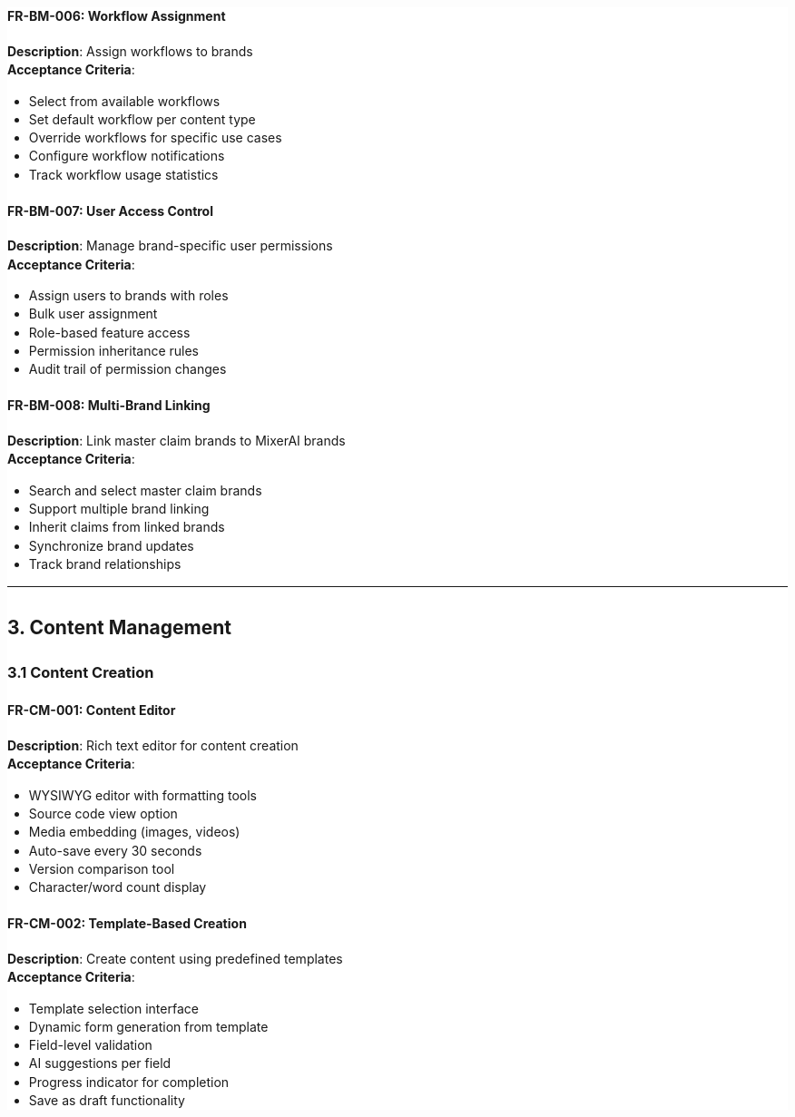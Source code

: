 #### FR-BM-006: Workflow Assignment
**Description**: Assign workflows to brands  
**Acceptance Criteria**:
- Select from available workflows
- Set default workflow per content type
- Override workflows for specific use cases
- Configure workflow notifications
- Track workflow usage statistics

#### FR-BM-007: User Access Control
**Description**: Manage brand-specific user permissions  
**Acceptance Criteria**:
- Assign users to brands with roles
- Bulk user assignment
- Role-based feature access
- Permission inheritance rules
- Audit trail of permission changes

#### FR-BM-008: Multi-Brand Linking
**Description**: Link master claim brands to MixerAI brands  
**Acceptance Criteria**:
- Search and select master claim brands
- Support multiple brand linking
- Inherit claims from linked brands
- Synchronize brand updates
- Track brand relationships

---

## 3. Content Management

### 3.1 Content Creation

#### FR-CM-001: Content Editor
**Description**: Rich text editor for content creation  
**Acceptance Criteria**:
- WYSIWYG editor with formatting tools
- Source code view option
- Media embedding (images, videos)
- Auto-save every 30 seconds
- Version comparison tool
- Character/word count display

#### FR-CM-002: Template-Based Creation
**Description**: Create content using predefined templates  
**Acceptance Criteria**:
- Template selection interface
- Dynamic form generation from template
- Field-level validation
- AI suggestions per field
- Progress indicator for completion
- Save as draft functionality
